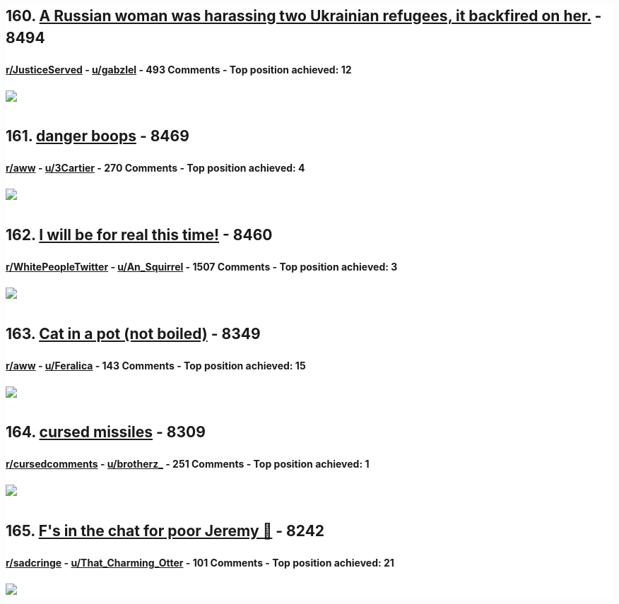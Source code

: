 ## 160. [A Russian woman was harassing two Ukrainian refugees, it backfired on her.](http://reddit.com/r/JusticeServed/comments/wmljan/a_russian_woman_was_harassing_two_ukrainian/) - 8494
#### [r/JusticeServed](http://reddit.com/r/JusticeServed) - [u/gabzlel](http://reddit.com/u/gabzlel) - 493 Comments - Top position achieved: 12

<a href="https://v.redd.it/jwqcxuoqubh91"><img src="https://b.thumbs.redditmedia.com/XtBNGzDLYGNfh2cLQ-4dBi0895a_RqyR3HUgqYqBxOg.jpg"></img></a>

## 161. [danger boops](http://reddit.com/r/aww/comments/wmi4ue/danger_boops/) - 8469
#### [r/aww](http://reddit.com/r/aww) - [u/3Cartier](http://reddit.com/u/3Cartier) - 270 Comments - Top position achieved: 4

<a href="https://v.redd.it/hvp67nkph9h91"><img src="https://b.thumbs.redditmedia.com/KKC7KlEB2X_Q8hVDgdTjyqDQYbAdd2_feY_eFLSvIeo.jpg"></img></a>

## 162. [I will be for real this time!](http://reddit.com/r/WhitePeopleTwitter/comments/wn2zkt/i_will_be_for_real_this_time/) - 8460
#### [r/WhitePeopleTwitter](http://reddit.com/r/WhitePeopleTwitter) - [u/An_Squirrel](http://reddit.com/u/An_Squirrel) - 1507 Comments - Top position achieved: 3

<a href="https://i.redd.it/k87rp5j46eh91.jpg"><img src="https://a.thumbs.redditmedia.com/7ngyqBNqMJeBoL404Z39mOuDyff6Is8-kv3BFAtfJ78.jpg"></img></a>

## 163. [Cat in a pot (not boiled)](http://reddit.com/r/aww/comments/wmq7w8/cat_in_a_pot_not_boiled/) - 8349
#### [r/aww](http://reddit.com/r/aww) - [u/Feralica](http://reddit.com/u/Feralica) - 143 Comments - Top position achieved: 15

<a href="https://i.redd.it/42m6nvyfcbh91.jpg"><img src="https://b.thumbs.redditmedia.com/5garggMOiuLU76W6bNHmqNq1hdaa7aPHL4TGbjqrH1I.jpg"></img></a>

## 164. [cursed missiles](http://reddit.com/r/cursedcomments/comments/wmelao/cursed_missiles/) - 8309
#### [r/cursedcomments](http://reddit.com/r/cursedcomments) - [u/brotherz_](http://reddit.com/u/brotherz_) - 251 Comments - Top position achieved: 1

<a href="https://i.redd.it/3np0d727e8h91.jpg"><img src="https://a.thumbs.redditmedia.com/FX9qVUteWK7soMKLeQLKU3rPycnedR9ROeyF8g-EKL8.jpg"></img></a>

## 165. [F's in the chat for poor Jeremy 🐌](http://reddit.com/r/sadcringe/comments/wm7tau/fs_in_the_chat_for_poor_jeremy/) - 8242
#### [r/sadcringe](http://reddit.com/r/sadcringe) - [u/That_Charming_Otter](http://reddit.com/u/That_Charming_Otter) - 101 Comments - Top position achieved: 21

<a href="https://i.redd.it/zeafcythn6h91.jpg"><img src="https://b.thumbs.redditmedia.com/FaMEURjA_C9IbsJht-tRf0ZkvoQPfTJWJanIKiNxFGY.jpg"></img></a>

